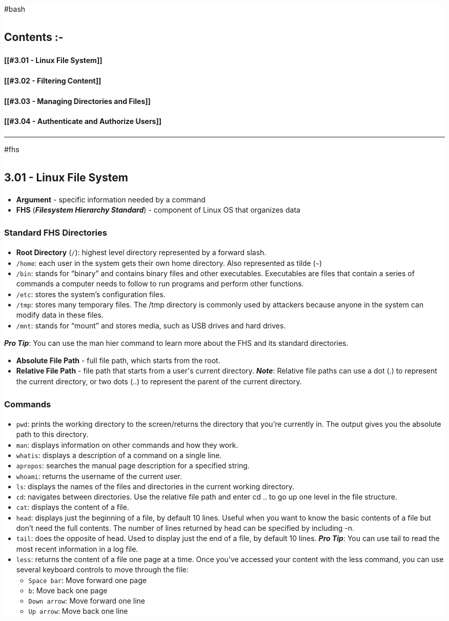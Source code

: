 
#bash 

## Contents :-

#### [[#3.01 - Linux File System]]
#### [[#3.02 - Filtering Content]]
#### [[#3.03 - Managing Directories and Files]]
#### [[#3.04 - Authenticate and Authorize Users]]
####

---

#fhs

## 3.01 - Linux File System

- **Argument** - specific information needed by a command 
- **FHS** (***Filesystem Hierarchy Standard***) - component of Linux OS that organizes data 

### Standard FHS Directories

- **Root Directory** (`/`): highest level directory represented by a forward slash.
- `/home`: each user in the system gets their own home directory. Also represented as tilde (`~`)
- `/bin`: stands for “binary” and contains binary files and other executables. Executables are files that contain a series of commands a computer needs to follow to run programs and perform other functions.
- `/etc`: stores the system’s configuration files.
- `/tmp`: stores many temporary files. The /tmp directory is commonly used by attackers because anyone in the system can modify data in these files.
- `/mnt`: stands for “mount” and stores media, such as USB drives and hard drives.

***Pro Tip***: You can use the man hier command to learn more about the FHS and its standard directories.

- **Absolute File Path** - full file path, which starts from the root.
- **Relative File Path** - file path that starts from a user's current directory.
***Note***: Relative file paths can use a dot (.) to represent the current directory, or two dots (..) to represent the parent of the current directory.

### Commands

- `pwd`: prints the working directory to the screen/returns the directory that you’re currently in. The output gives you the absolute path to this directory. 
- `man`: displays information on other commands and how they work.
- `whatis`: displays a description of a command on a single line.
- `apropos`: searches the manual page description for a specified string.
- `whoami`: returns the username of the current user.
- `ls`: displays the names of the files and directories in the current working directory.
- `cd`: navigates between directories. Use the relative file path and enter cd .. to go up one level in the file structure.
- `cat`: displays the content of a file. 
- `head`: displays just the beginning of a file, by default 10 lines. Useful when you want to know the basic contents of a file but don’t need the full contents. The number of lines returned by head can be specified by including -n.
- `tail`: does the opposite of head. Used to display just the end of a file, by default 10 lines. 
***Pro Tip***: You can use tail to read the most recent information in a log file.
- `less`: returns the content of a file one page at a time.
	Once you’ve accessed your content with the less command, you can use several keyboard controls to move through the file:
	- `Space bar`: Move forward one page
	- `b`: Move back one page
	- `Down arrow`: Move forward one line
	- `Up arrow`: Move back one line